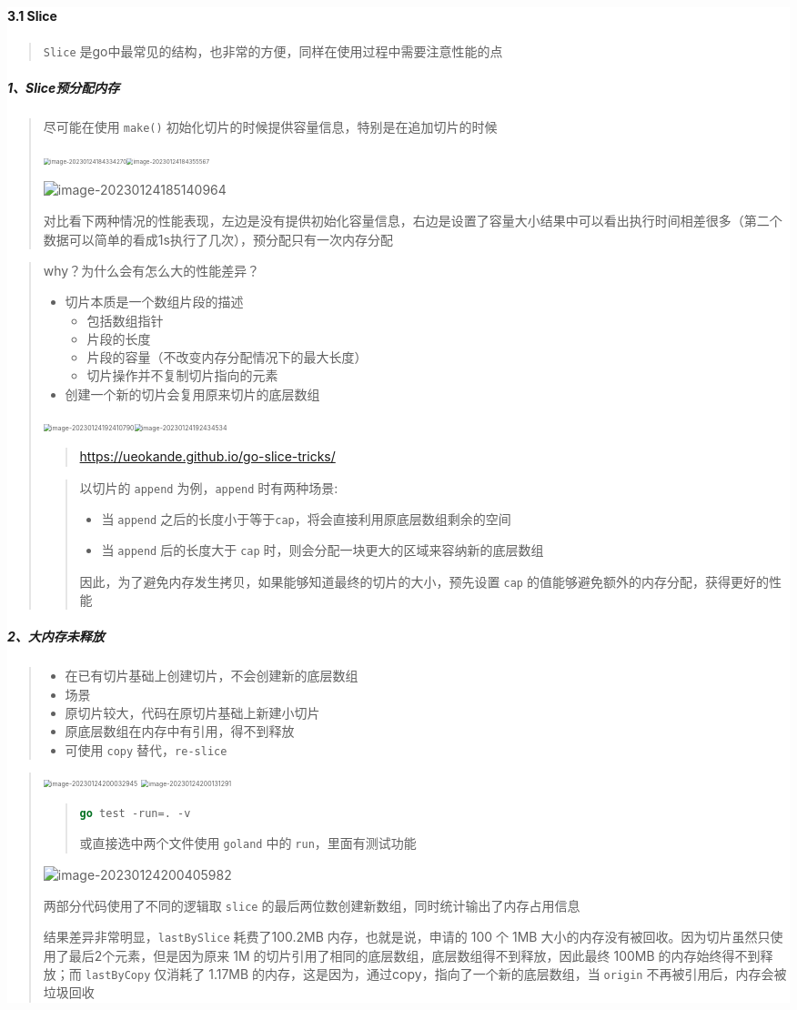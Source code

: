 #### 3.1 Slice

> `Slice` 是go中最常见的结构，也非常的方便，同样在使用过程中需要注意性能的点

##### 1、Slice预分配内存

> 尽可能在使用 `make()` 初始化切片的时候提供容量信息，特别是在追加切片的时候
>
> <img src="https://xingqiu-tuchuang-1256524210.cos.ap-shanghai.myqcloud.com/1273/image-20230124184334270.png" alt="image-20230124184334270 " style="zoom:45%;" /><img src="https://xingqiu-tuchuang-1256524210.cos.ap-shanghai.myqcloud.com/1273/image-20230124184355567.png" alt="image-20230124184355567 " style="zoom:45%;" />
>
> ![image-20230124185140964](https://xingqiu-tuchuang-1256524210.cos.ap-shanghai.myqcloud.com/1273/image-20230124185140964.png)
>
> 对比看下两种情况的性能表现，左边是没有提供初始化容量信息，右边是设置了容量大小结果中可以看出执行时间相差很多（第二个数据可以简单的看成1s执行了几次），预分配只有一次内存分配

> why？为什么会有怎么大的性能差异？
>
> - 切片本质是一个数组片段的描述
>   - 包括数组指针
>   - 片段的长度
>   - 片段的容量（不改变内存分配情况下的最大长度）
>   - 切片操作并不复制切片指向的元素
> - 创建一个新的切片会复用原来切片的底层数组
>
>  <img src="https://xingqiu-tuchuang-1256524210.cos.ap-shanghai.myqcloud.com/1273/image-20230124192410790.png" alt="image-20230124192410790 " style="zoom:50%;" /><img src="https://xingqiu-tuchuang-1256524210.cos.ap-shanghai.myqcloud.com/1273/image-20230124192434534.png" alt="image-20230124192434534 " style="zoom:50%;" />
>
> >https://ueokande.github.io/go-slice-tricks/
>
> >以切片的 `append` 为例，`append` 时有两种场景:
> >
> >- 当 `append` 之后的长度小于等于`cap`，将会直接利用原底层数组剩余的空间
> >
> >- 当 `append` 后的长度大于 `cap` 时，则会分配一块更大的区域来容纳新的底层数组
> >
> >因此，为了避免内存发生拷贝，如果能够知道最终的切片的大小，预先设置 `cap` 的值能够避免额外的内存分配，获得更好的性能

##### 2、大内存未释放

>- 在已有切片基础上创建切片，不会创建新的底层数组
>- 场景
>  - 原切片较大，代码在原切片基础上新建小切片
>  - 原底层数组在内存中有引用，得不到释放
>- 可使用 `copy` 替代，`re-slice`

>   <img src="https://xingqiu-tuchuang-1256524210.cos.ap-shanghai.myqcloud.com/1273/image-20230124200032945.png" alt="image-20230124200032945 " style="zoom:50%;" />
>
>  <img src="https://xingqiu-tuchuang-1256524210.cos.ap-shanghai.myqcloud.com/1273/image-20230124200131291.png" alt="image-20230124200131291 " style="zoom:50%;" />
>
> > ```go
> > go test -run=. -v
> > ```
> >
> > 或直接选中两个文件使用 `goland` 中的 `run`，里面有测试功能
>
>  ![image-20230124200405982](https://xingqiu-tuchuang-1256524210.cos.ap-shanghai.myqcloud.com/1273/image-20230124200405982.png)
>
> 两部分代码使用了不同的逻辑取 `slice` 的最后两位数创建新数组，同时统计输出了内存占用信息
>
> 结果差异非常明显，`lastBySlice` 耗费了100.2MB 内存，也就是说，申请的 100 个 1MB 大小的内存没有被回收。因为切片虽然只使用了最后2个元素，但是因为原来 1M 的切片引用了相同的底层数组，底层数组得不到释放，因此最终 100MB 的内存始终得不到释放；而 `lastByCopy` 仅消耗了 1.17MB 的内存，这是因为，通过copy，指向了一个新的底层数组，当 `origin` 不再被引用后，内存会被垃圾回收

